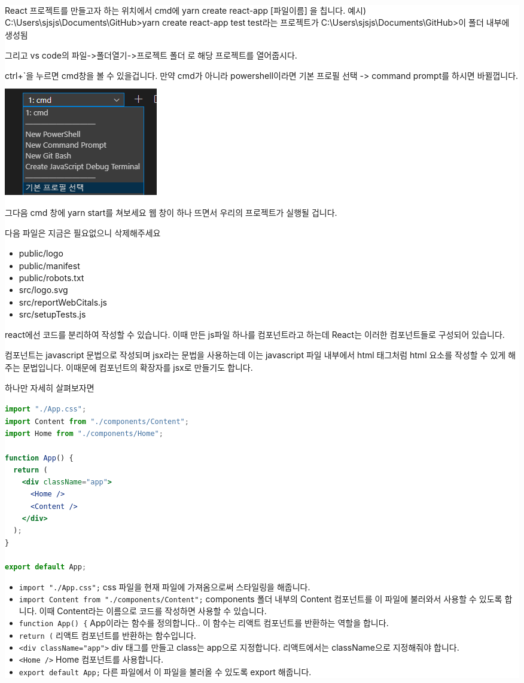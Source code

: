 React 프로젝트를 만들고자 하는 위치에서 cmd에 yarn create react-app [파일이름] 을 칩니다.
예시) C:\Users\sjsjs\Documents\GitHub>yarn create react-app test
test라는 프로젝트가 C:\Users\sjsjs\Documents\GitHub>이 폴더 내부에 생성됨

그리고 vs code의 파일->폴더열기->프로젝트 폴더 로 해당 프로젝트를 열어줍시다.

ctrl+`을 누르면 cmd창을 볼 수 있을겁니다. 만약 cmd가 아니라 powershell이라면
기본 프로필 선택 -> command prompt를 하시면 바뀔껍니다.
![](img/cmd.png)

그다음 cmd 창에 yarn start를 쳐보세요 웹 창이 하나 뜨면서 우리의 프로젝트가 실행될 겁니다.

다음 파일은 지금은 필요없으니 삭제해주세요

- public/logo
- public/manifest
- public/robots.txt
- src/logo.svg
- src/reportWebCitals.js
- src/setupTests.js

react에선 코드를 분리하여 작성할 수 있습니다. 이때 만든 js파일 하나를 컴포넌트라고 하는데 React는 이러한 컴포넌트들로 구성되어 있습니다.

컴포넌트는 javascript 문법으로 작성되며 jsx라는 문법을 사용하는데 이는 javascript 파일 내부에서 html 태그처럼 html 요소를 작성할 수 있게 해주는 문법입니다. 이때문에 컴포넌트의 확장자를 jsx로 만들기도 합니다.

하나만 자세히 살펴보자면

```jsx
import "./App.css";
import Content from "./components/Content";
import Home from "./components/Home";

function App() {
  return (
    <div className="app">
      <Home />
      <Content />
    </div>
  );
}

export default App;
```

- `import "./App.css";` css 파일을 현재 파일에 가져옴으로써 스타일링을 해줍니다.
- `import Content from "./components/Content";` components 폴더 내부의 Content 컴포넌트를 이 파일에 불러와서 사용할 수 있도록 합니다. 이때 Content라는 이름으로 코드를 작성하면 사용할 수 있습니다.
- `function App() {` App이라는 함수를 정의합니다.. 이 함수는 리액트 컴포넌트를 반환하는 역할을 합니다.
- `return (` 리액트 컴포넌트를 반환하는 함수입니다.
- `<div className="app">` div 태그를 만들고 class는 app으로 지정합니다. 리액트에서는 className으로 지정해줘야 합니다.
- `<Home />` Home 컴포넌트를 사용합니다.
- `export default App;` 다른 파일에서 이 파일을 불러올 수 있도록 export 해줍니다.
